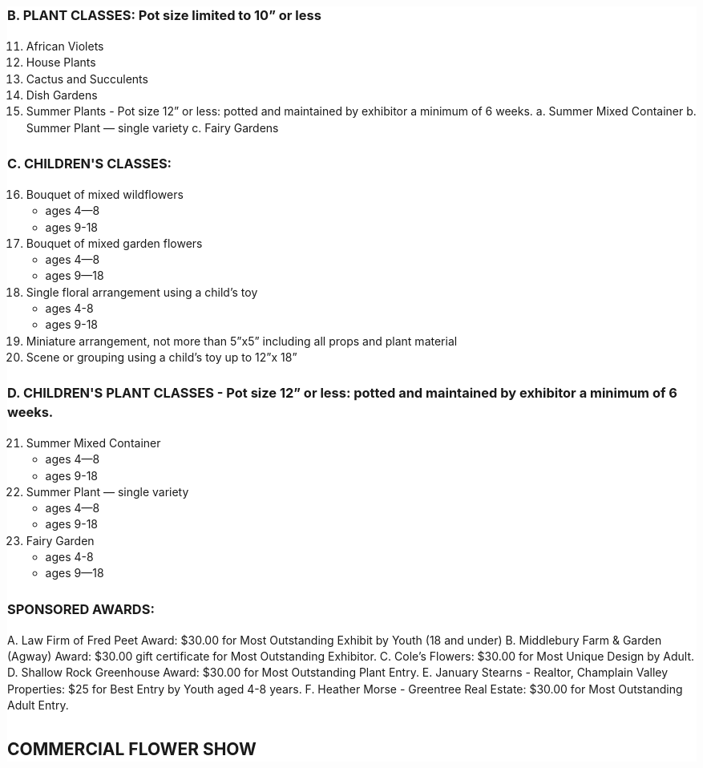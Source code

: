 ### B. PLANT CLASSES: Pot size limited to 10” or less
11. African Violets
12. House Plants
13. Cactus and Succulents
14. Dish Gardens
15. Summer Plants - Pot size 12” or less: potted and maintained by exhibitor a
minimum of 6 weeks.
    a. Summer Mixed Container
    b. Summer Plant — single variety
    c. Fairy Gardens

### C. CHILDREN'S CLASSES:
16. Bouquet of mixed wildflowers
    -  ages 4—8
    -  ages 9-18
17. Bouquet of mixed garden flowers
    -  ages 4—8
    -  ages 9—18
18. Single floral arrangement using a child’s toy
    -  ages 4-8
    -  ages 9-18
19. Miniature arrangement, not more than 5”x5” including all props and plant material
20. Scene or grouping using a child’s toy up to 12”x 18”

### D. CHILDREN'S PLANT CLASSES - Pot size 12” or less: potted and maintained by exhibitor a minimum of 6 weeks.
21. Summer Mixed Container
    -  ages 4—8
    -  ages 9-18
22. Summer Plant — single variety
    -  ages 4—8
    -  ages 9-18
23. Fairy Garden
    - ages 4-8
    - ages 9—18

### SPONSORED AWARDS:

 A. Law Firm of Fred Peet Award: $30.00 for Most Outstanding Exhibit by Youth (18
and under)
 B. Middlebury Farm & Garden (Agway) Award: $30.00 gift certificate for
Most Outstanding Exhibitor.
 C. Cole’s Flowers: $30.00 for Most Unique Design by Adult.
 D. Shallow Rock Greenhouse Award: $30.00 for Most Outstanding Plant Entry.
 E. January Stearns - Realtor, Champlain Valley Properties: $25 for Best Entry
by Youth aged 4-8 years.
 F. Heather Morse - Greentree Real Estate: $30.00 for Most Outstanding Adult Entry.

## COMMERCIAL FLOWER SHOW
